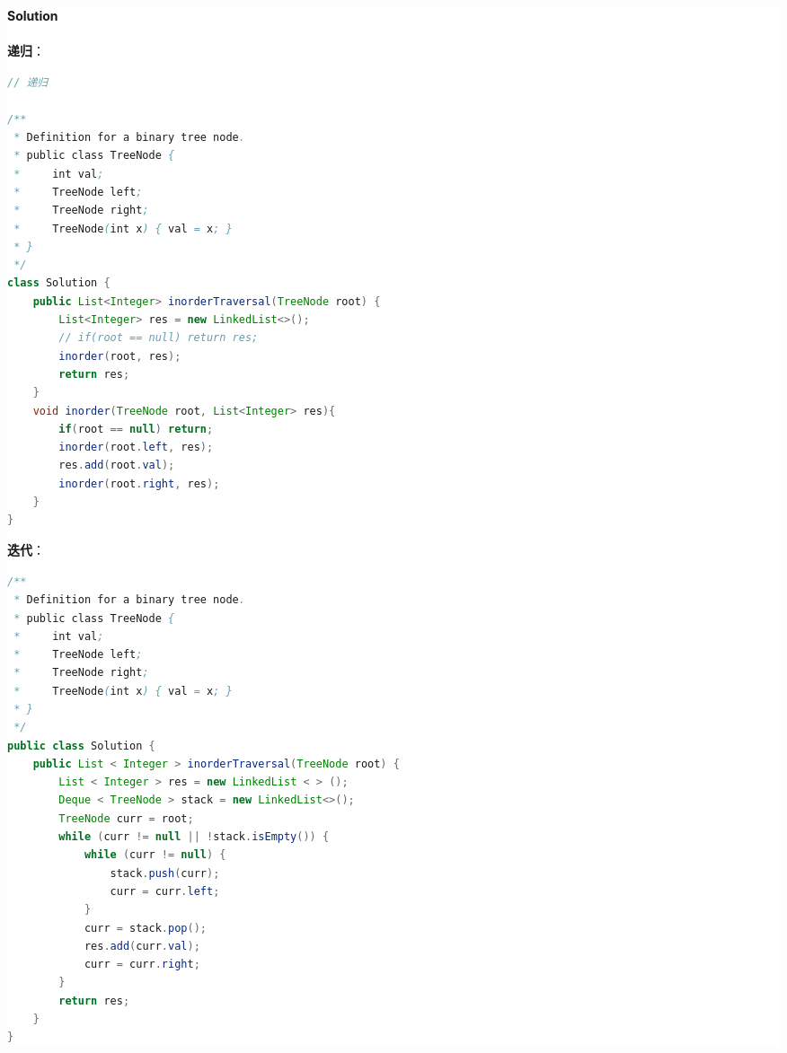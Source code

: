 #### Solution

**递归**：

```java
// 递归

/**
 * Definition for a binary tree node.
 * public class TreeNode {
 *     int val;
 *     TreeNode left;
 *     TreeNode right;
 *     TreeNode(int x) { val = x; }
 * }
 */
class Solution {
    public List<Integer> inorderTraversal(TreeNode root) {
        List<Integer> res = new LinkedList<>();
        // if(root == null) return res;
        inorder(root, res);
        return res;
    }
    void inorder(TreeNode root, List<Integer> res){
        if(root == null) return;
        inorder(root.left, res);
        res.add(root.val);
        inorder(root.right, res);
    }
}
```

**迭代**：

```java
/**
 * Definition for a binary tree node.
 * public class TreeNode {
 *     int val;
 *     TreeNode left;
 *     TreeNode right;
 *     TreeNode(int x) { val = x; }
 * }
 */
public class Solution {
    public List < Integer > inorderTraversal(TreeNode root) {
        List < Integer > res = new LinkedList < > ();
        Deque < TreeNode > stack = new LinkedList<>();
        TreeNode curr = root;
        while (curr != null || !stack.isEmpty()) {
            while (curr != null) {
                stack.push(curr);
                curr = curr.left;
            }
            curr = stack.pop();
            res.add(curr.val);
            curr = curr.right;
        }
        return res;
    }
}
```
